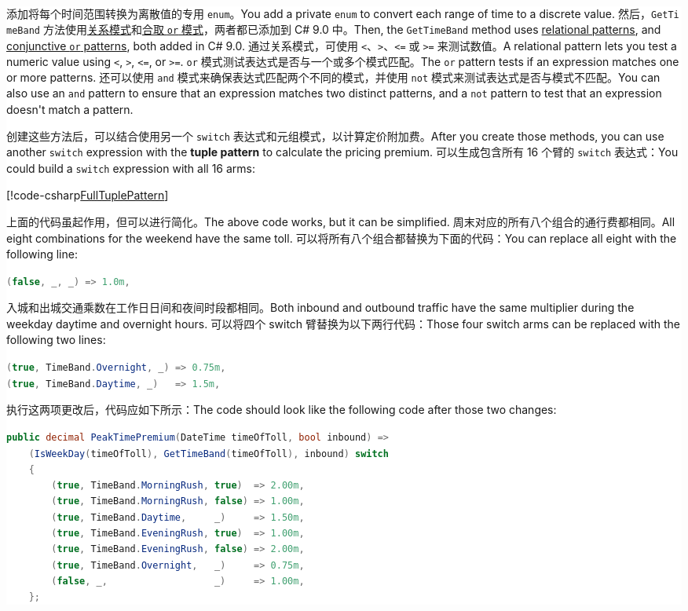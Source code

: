 <span data-ttu-id="69101-299">添加将每个时间范围转换为离散值的专用 `enum`。</span><span class="sxs-lookup"><span data-stu-id="69101-299">You add a private `enum` to convert each range of time to a discrete value.</span></span> <span data-ttu-id="69101-300">然后，`GetTimeBand` 方法使用[关系模式](../language-reference/operators/patterns.md#relational-patterns)和[合取 `or` 模式](../language-reference/operators/patterns.md#logical-patterns)，两者都已添加到 C# 9.0 中。</span><span class="sxs-lookup"><span data-stu-id="69101-300">Then, the `GetTimeBand` method uses [relational patterns](../language-reference/operators/patterns.md#relational-patterns), and [conjunctive `or` patterns](../language-reference/operators/patterns.md#logical-patterns), both added in C# 9.0.</span></span> <span data-ttu-id="69101-301">通过关系模式，可使用 `<`、`>`、`<=` 或 `>=` 来测试数值。</span><span class="sxs-lookup"><span data-stu-id="69101-301">A relational pattern lets you test a numeric value using `<`, `>`, `<=`, or `>=`.</span></span> <span data-ttu-id="69101-302">`or` 模式测试表达式是否与一个或多个模式匹配。</span><span class="sxs-lookup"><span data-stu-id="69101-302">The `or` pattern tests if an expression matches one or more patterns.</span></span> <span data-ttu-id="69101-303">还可以使用 `and` 模式来确保表达式匹配两个不同的模式，并使用 `not` 模式来测试表达式是否与模式不匹配。</span><span class="sxs-lookup"><span data-stu-id="69101-303">You can also use an `and` pattern to ensure that an expression matches two distinct patterns, and a `not` pattern to test that an expression doesn't match a pattern.</span></span>

<span data-ttu-id="69101-304">创建这些方法后，可以结合使用另一个 `switch` 表达式和元组模式，以计算定价附加费。</span><span class="sxs-lookup"><span data-stu-id="69101-304">After you create those methods, you can use another `switch` expression with the **tuple pattern** to calculate the pricing premium.</span></span> <span data-ttu-id="69101-305">可以生成包含所有 16 个臂的 `switch` 表达式：</span><span class="sxs-lookup"><span data-stu-id="69101-305">You could build a `switch` expression with all 16 arms:</span></span>

[!code-csharp[FullTuplePattern](~/samples/snippets/csharp/tutorials/patterns/finished/toll-calculator/TollCalculator.cs#TuplePatternOne)]

<span data-ttu-id="69101-306">上面的代码虽起作用，但可以进行简化。</span><span class="sxs-lookup"><span data-stu-id="69101-306">The above code works, but it can be simplified.</span></span> <span data-ttu-id="69101-307">周末对应的所有八个组合的通行费都相同。</span><span class="sxs-lookup"><span data-stu-id="69101-307">All eight combinations for the weekend have the same toll.</span></span> <span data-ttu-id="69101-308">可以将所有八个组合都替换为下面的代码：</span><span class="sxs-lookup"><span data-stu-id="69101-308">You can replace all eight with the following line:</span></span>

```csharp
(false, _, _) => 1.0m,
```

<span data-ttu-id="69101-309">入城和出城交通乘数在工作日日间和夜间时段都相同。</span><span class="sxs-lookup"><span data-stu-id="69101-309">Both inbound and outbound traffic have the same multiplier during the weekday daytime and overnight hours.</span></span> <span data-ttu-id="69101-310">可以将四个 switch 臂替换为以下两行代码：</span><span class="sxs-lookup"><span data-stu-id="69101-310">Those four switch arms can be replaced with the following two lines:</span></span>

```csharp
(true, TimeBand.Overnight, _) => 0.75m,
(true, TimeBand.Daytime, _)   => 1.5m,
```

<span data-ttu-id="69101-311">执行这两项更改后，代码应如下所示：</span><span class="sxs-lookup"><span data-stu-id="69101-311">The code should look like the following code after those two changes:</span></span>

```csharp
public decimal PeakTimePremium(DateTime timeOfToll, bool inbound) =>
    (IsWeekDay(timeOfToll), GetTimeBand(timeOfToll), inbound) switch
    {
        (true, TimeBand.MorningRush, true)  => 2.00m,
        (true, TimeBand.MorningRush, false) => 1.00m,
        (true, TimeBand.Daytime,     _)     => 1.50m,
        (true, TimeBand.EveningRush, true)  => 1.00m,
        (true, TimeBand.EveningRush, false) => 2.00m,
        (true, TimeBand.Overnight,   _)     => 0.75m,
        (false, _,                   _)     => 1.00m,
    };
```
